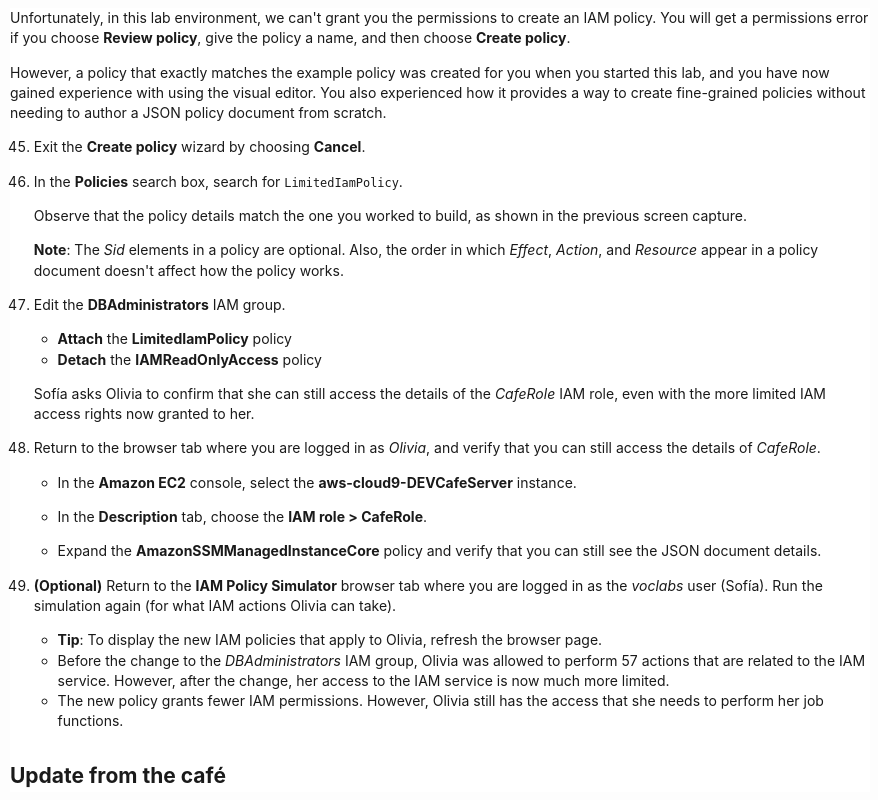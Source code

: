 
Unfortunately, in this lab environment, we can't grant you the permissions to create an IAM policy. You will get a permissions error if you choose **Review policy**, give the policy a name, and then choose **Create policy**.

However, a policy that exactly matches the example policy was created for you when you started this lab, and you have now gained experience with using the visual editor. You also experienced how it provides a way to create fine-grained policies without needing to author a JSON policy document from scratch.



45. Exit the **Create policy** wizard by choosing **Cancel**.

    


46. In the **Policies** search box, search for `LimitedIamPolicy`.

    Observe that the policy details match the one you worked to build, as shown in the previous screen capture.

    **Note**: The *Sid* elements in a policy are optional. Also, the order in which *Effect*, *Action*, and *Resource* appear in a policy document doesn't affect how the policy works.
    
    


47. Edit the **DBAdministrators** IAM group.

    - **Attach** the **LimitedIamPolicy** policy
    - **Detach** the **IAMReadOnlyAccess** policy
    
    Sofía asks Olivia to confirm that she can still access the details of the *CafeRole* IAM role, even with the more limited IAM access rights now granted to her.
    
    
    
48. Return to the browser tab where you are logged in as *Olivia*, and verify that you can still access the details of *CafeRole*.
    - In the **Amazon EC2** console, select the **aws-cloud9-DEVCafeServer** instance.

    - In the **Description** tab, choose the **IAM role > CafeRole**.

    - Expand the **AmazonSSMManagedInstanceCore** policy and verify that you can still see the JSON document details.

      


49. **(Optional)** Return to the **IAM Policy Simulator** browser tab where you are logged in as the *voclabs* user (Sofía). Run the simulation again (for what IAM actions Olivia can take).
    - <i class="fas fa-info-circle"></i> **Tip**:  To display the new IAM policies that apply to Olivia, refresh the browser page.
    - Before the change to the *DBAdministrators* IAM group, Olivia was allowed to perform 57 actions that are related to the IAM service. However, after the change, her access to the IAM service is now much more limited.
    - The new policy grants fewer IAM permissions. However, Olivia still has the access that she needs to perform her job functions.



## Update from the café
